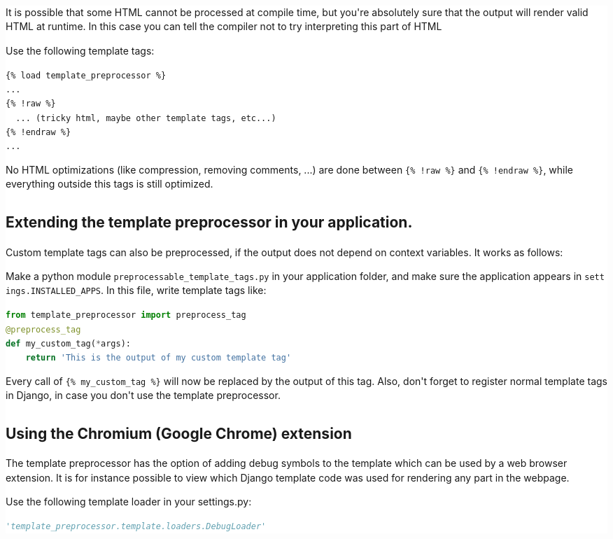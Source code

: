 It is possible that some HTML cannot be processed at compile time, but you're
absolutely sure that the output will render valid HTML at runtime. In this case
you can tell the compiler not to try interpreting this part of HTML

Use the following template tags:

```django
{% load template_preprocessor %}
...
{% !raw %}
  ... (tricky html, maybe other template tags, etc...)
{% !endraw %}
...
```

No HTML optimizations (like compression, removing comments, ...) are done
between `{% !raw %}` and `{% !endraw %}`, while everything outside this
tags is still optimized.



Extending the template preprocessor in your application.
--------------------------------------------------------

Custom template tags can also be preprocessed, if the output does not depend on
context variables. It works as follows:

Make a python module `preprocessable_template_tags.py` in your application folder,
and make sure the application appears in `settings.INSTALLED_APPS`.
In this file, write template tags like:


```python
from template_preprocessor import preprocess_tag
@preprocess_tag
def my_custom_tag(*args):
    return 'This is the output of my custom template tag'
```


Every call of `{% my_custom_tag %}` will now be replaced by the output of this
tag.  Also, don't forget to register normal template tags in Django, in case
you don't use the template preprocessor.



Using the Chromium (Google Chrome) extension
--------------------------------------------------------

The template preprocessor has the option of adding debug symbols to the
template which can be used by a web browser extension. It is for instance
possible to view which Django template code was used for rendering any part in
the webpage.

Use the following template loader in your settings.py:

```python
'template_preprocessor.template.loaders.DebugLoader'
```
